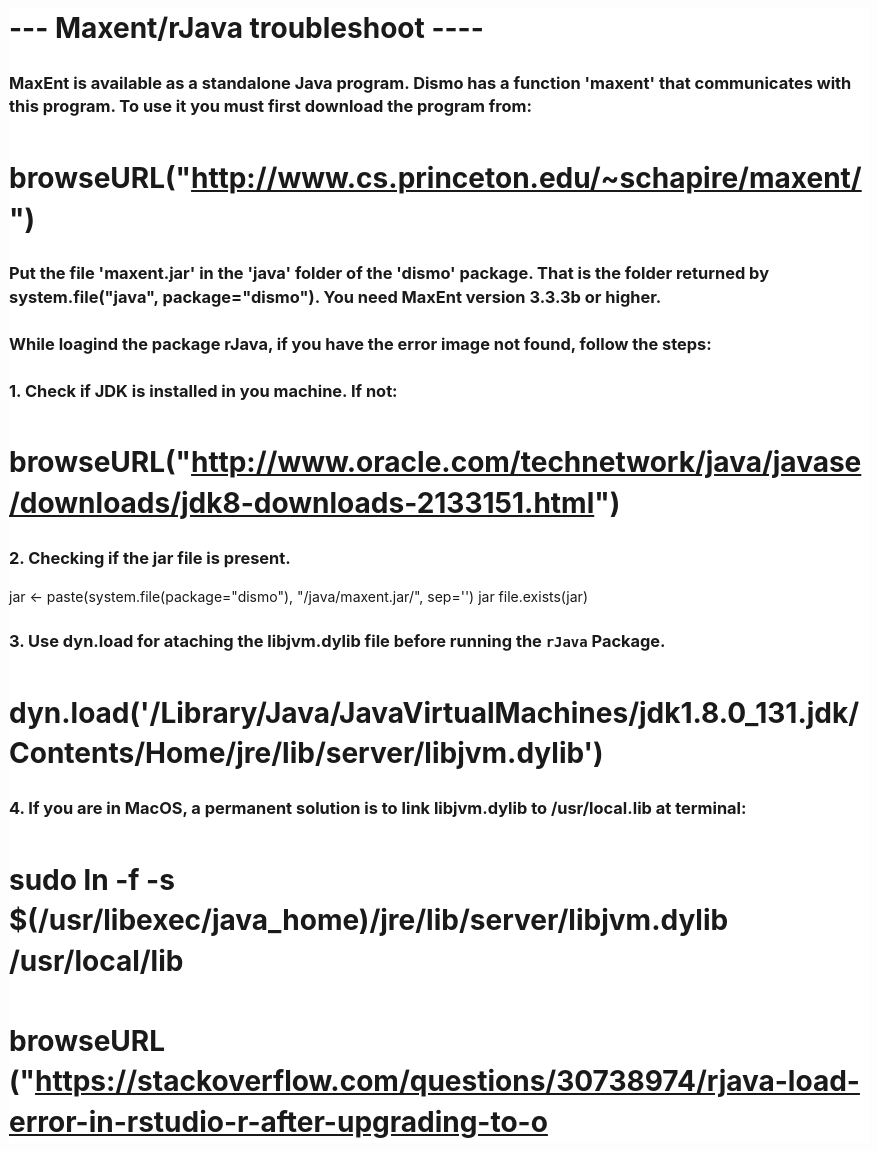 # --- Maxent/rJava troubleshoot                     ----

### MaxEnt is available as a standalone Java program. Dismo has a function 'maxent' that communicates with this program. To use it you must first download the program from:
# browseURL("http://www.cs.princeton.edu/~schapire/maxent/")
### Put the file 'maxent.jar' in the 'java' folder of the 'dismo' package. That is the folder returned by system.file("java", package="dismo"). You need MaxEnt version 3.3.3b or higher.

### While loagind the package rJava, if you have the error image not found, follow the steps:
### 1. Check if JDK is installed in you machine. If not:
# browseURL("http://www.oracle.com/technetwork/java/javase/downloads/jdk8-downloads-2133151.html")

### 2. Checking if the jar file is present. 
jar <- paste(system.file(package="dismo"), "/java/maxent.jar/", sep='')
jar
file.exists(jar)

### 3. Use dyn.load for ataching the libjvm.dylib file before running the `rJava` Package.
# dyn.load('/Library/Java/JavaVirtualMachines/jdk1.8.0_131.jdk/Contents/Home/jre/lib/server/libjvm.dylib')

### 4. If you are in MacOS, a permanent solution is to link libjvm.dylib to /usr/local.lib at terminal:
# sudo ln -f -s $(/usr/libexec/java_home)/jre/lib/server/libjvm.dylib /usr/local/lib
# browseURL ("https://stackoverflow.com/questions/30738974/rjava-load-error-in-rstudio-r-after-upgrading-to-o
